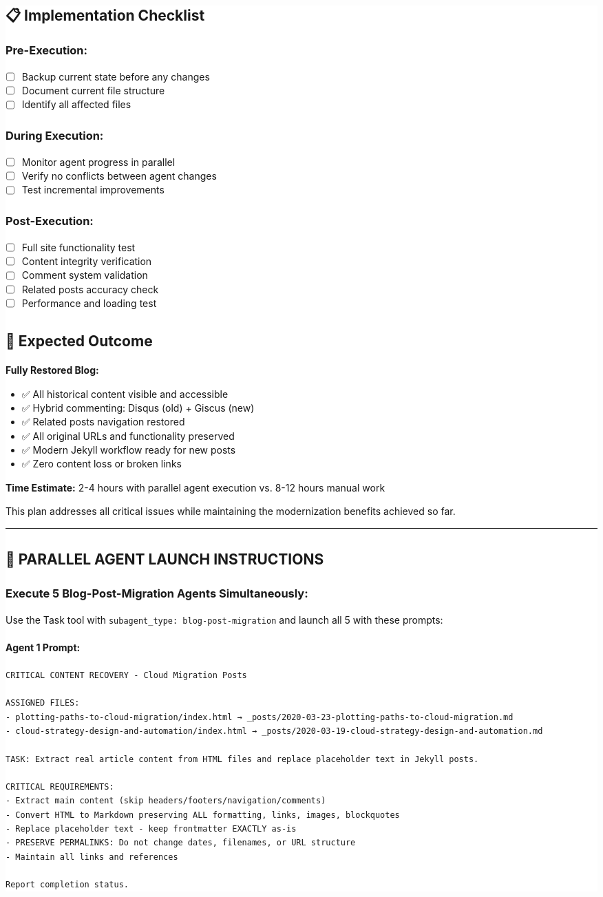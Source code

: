 ## 📋 Implementation Checklist

### Pre-Execution:
- [ ] Backup current state before any changes
- [ ] Document current file structure
- [ ] Identify all affected files

### During Execution:
- [ ] Monitor agent progress in parallel
- [ ] Verify no conflicts between agent changes
- [ ] Test incremental improvements

### Post-Execution:
- [ ] Full site functionality test
- [ ] Content integrity verification  
- [ ] Comment system validation
- [ ] Related posts accuracy check
- [ ] Performance and loading test

## 🚀 Expected Outcome

**Fully Restored Blog:**
- ✅ All historical content visible and accessible
- ✅ Hybrid commenting: Disqus (old) + Giscus (new)
- ✅ Related posts navigation restored
- ✅ All original URLs and functionality preserved
- ✅ Modern Jekyll workflow ready for new posts
- ✅ Zero content loss or broken links

**Time Estimate:** 2-4 hours with parallel agent execution vs. 8-12 hours manual work

This plan addresses all critical issues while maintaining the modernization benefits achieved so far.

---

## 🚀 PARALLEL AGENT LAUNCH INSTRUCTIONS

### Execute 5 Blog-Post-Migration Agents Simultaneously:

Use the Task tool with `subagent_type: blog-post-migration` and launch all 5 with these prompts:

#### **Agent 1 Prompt:**
```
CRITICAL CONTENT RECOVERY - Cloud Migration Posts

ASSIGNED FILES:
- plotting-paths-to-cloud-migration/index.html → _posts/2020-03-23-plotting-paths-to-cloud-migration.md  
- cloud-strategy-design-and-automation/index.html → _posts/2020-03-19-cloud-strategy-design-and-automation.md

TASK: Extract real article content from HTML files and replace placeholder text in Jekyll posts.

CRITICAL REQUIREMENTS:
- Extract main content (skip headers/footers/navigation/comments)
- Convert HTML to Markdown preserving ALL formatting, links, images, blockquotes
- Replace placeholder text - keep frontmatter EXACTLY as-is
- PRESERVE PERMALINKS: Do not change dates, filenames, or URL structure
- Maintain all links and references

Report completion status.
```